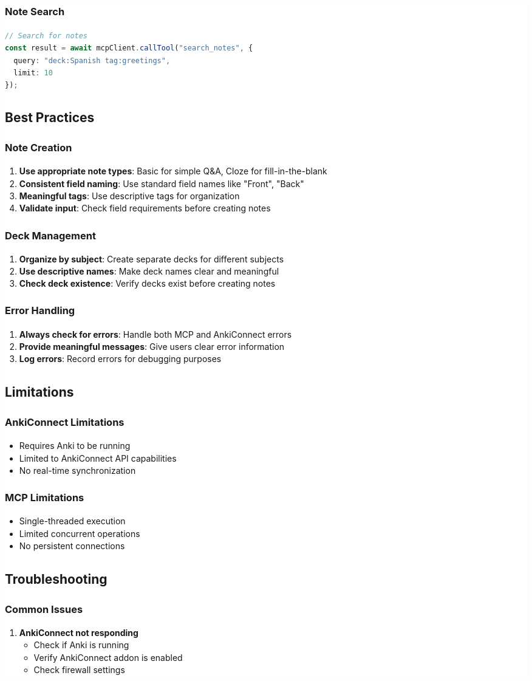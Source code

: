 ### Note Search

```typescript
// Search for notes
const result = await mcpClient.callTool("search_notes", {
  query: "deck:Spanish tag:greetings",
  limit: 10
});
```

## Best Practices

### Note Creation

1. **Use appropriate note types**: Basic for simple Q&A, Cloze for fill-in-the-blank
2. **Consistent field naming**: Use standard field names like "Front", "Back"
3. **Meaningful tags**: Use descriptive tags for organization
4. **Validate input**: Check field requirements before creating notes

### Deck Management

1. **Organize by subject**: Create separate decks for different subjects
2. **Use descriptive names**: Make deck names clear and meaningful
3. **Check deck existence**: Verify decks exist before creating notes

### Error Handling

1. **Always check for errors**: Handle both MCP and AnkiConnect errors
2. **Provide meaningful messages**: Give users clear error information
3. **Log errors**: Record errors for debugging purposes

## Limitations

### AnkiConnect Limitations

- Requires Anki to be running
- Limited to AnkiConnect API capabilities
- No real-time synchronization

### MCP Limitations

- Single-threaded execution
- Limited concurrent operations
- No persistent connections

## Troubleshooting

### Common Issues

1. **AnkiConnect not responding**
   - Check if Anki is running
   - Verify AnkiConnect addon is enabled
   - Check firewall settings
